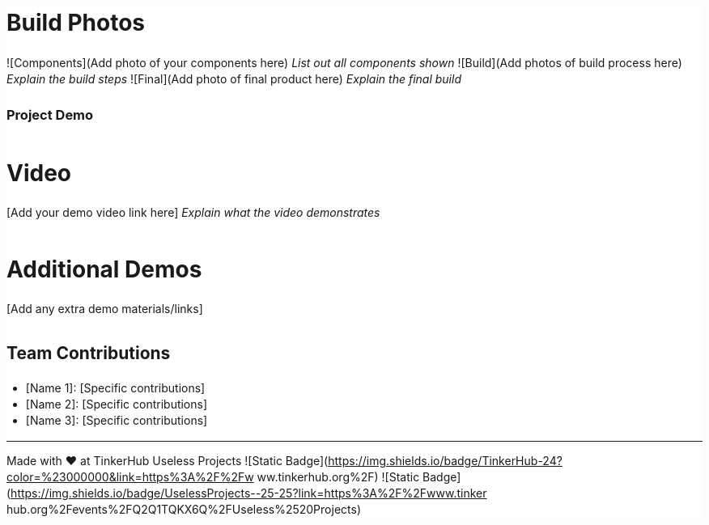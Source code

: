 # Build Photos

![Components](Add photo of your components here)
_List out all components shown_
![Build](Add photos of build process here)
_Explain the build steps_
![Final](Add photo of final product here)
_Explain the final build_

### Project Demo

# Video

[Add your demo video link here]
_Explain what the video demonstrates_

# Additional Demos

[Add any extra demo materials/links]

## Team Contributions

- [Name 1]: [Specific contributions]
- [Name 2]: [Specific contributions]
- [Name 3]: [Specific contributions]

---

Made with ❤️ at TinkerHub Useless Projects
![Static
Badge](https://img.shields.io/badge/TinkerHub-24?color=%23000000&link=https%3A%2F%2Fw
ww.tinkerhub.org%2F)
![Static
Badge](https://img.shields.io/badge/UselessProjects--25-25?link=https%3A%2F%2Fwww.tinker
hub.org%2Fevents%2FQ2Q1TQKX6Q%2FUseless%2520Projects)
